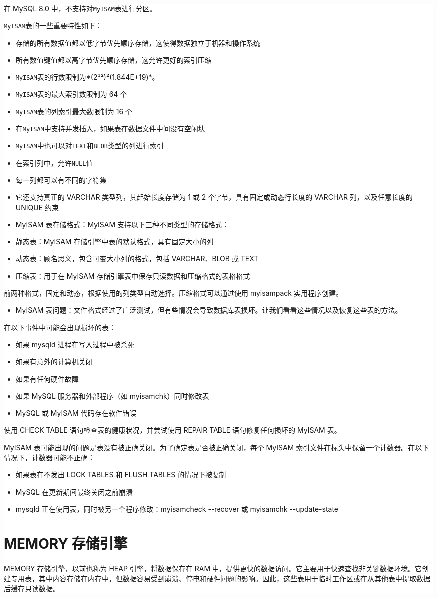 在 MySQL 8.0 中，不支持对`MyISAM`表进行分区。

`MyISAM`表的一些重要特性如下：

+   存储的所有数据值都以低字节优先顺序存储，这使得数据独立于机器和操作系统

+   所有数值键值都以高字节优先顺序存储，这允许更好的索引压缩

+   `MyISAM`表的行数限制为*(2³²)²(1.844E+19)*。

+   `MyISAM`表的最大索引数限制为 64 个

+   `MyISAM`表的列索引最大数限制为 16 个

+   在`MyISAM`中支持并发插入，如果表在数据文件中间没有空闲块

+   `MyISAM`中也可以对`TEXT`和`BLOB`类型的列进行索引

+   在索引列中，允许`NULL`值

+   每一列都可以有不同的字符集

+   它还支持真正的 VARCHAR 类型列，其起始长度存储为 1 或 2 个字节，具有固定或动态行长度的 VARCHAR 列，以及任意长度的 UNIQUE 约束

+   MyISAM 表存储格式：MyISAM 支持以下三种不同类型的存储格式：

+   静态表：MyISAM 存储引擎中表的默认格式，具有固定大小的列

+   动态表：顾名思义，包含可变大小列的格式，包括 VARCHAR、BLOB 或 TEXT

+   压缩表：用于在 MyISAM 存储引擎表中保存只读数据和压缩格式的表格格式

前两种格式，固定和动态，根据使用的列类型自动选择。压缩格式可以通过使用 myisampack 实用程序创建。

+   MyISAM 表问题：文件格式经过了广泛测试，但有些情况会导致数据库表损坏。让我们看看这些情况以及恢复这些表的方法。

在以下事件中可能会出现损坏的表：

+   如果 mysqld 进程在写入过程中被杀死

+   如果有意外的计算机关闭

+   如果有任何硬件故障

+   如果 MySQL 服务器和外部程序（如 myisamchk）同时修改表

+   MySQL 或 MyISAM 代码存在软件错误

使用 CHECK TABLE 语句检查表的健康状况，并尝试使用 REPAIR TABLE 语句修复任何损坏的 MyISAM 表。

MyISAM 表可能出现的问题是表没有被正确关闭。为了确定表是否被正确关闭，每个 MyISAM 索引文件在标头中保留一个计数器。在以下情况下，计数器可能不正确：

+   如果表在不发出 LOCK TABLES 和 FLUSH TABLES 的情况下被复制

+   MySQL 在更新期间最终关闭之前崩溃

+   mysqld 正在使用表，同时被另一个程序修改：myisamcheck --recover 或 myisamchk --update-state

# MEMORY 存储引擎

MEMORY 存储引擎，以前也称为 HEAP 引擎，将数据保存在 RAM 中，提供更快的数据访问。它主要用于快速查找非关键数据环境。它创建专用表，其中内容存储在内存中，但数据容易受到崩溃、停电和硬件问题的影响。因此，这些表用于临时工作区或在从其他表中提取数据后缓存只读数据。
